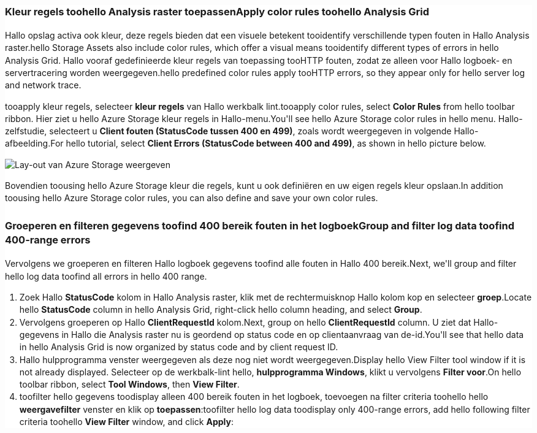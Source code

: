 ### <a name="apply-color-rules-toohello-analysis-grid"></a><span data-ttu-id="13037-312">Kleur regels toohello Analysis raster toepassen</span><span class="sxs-lookup"><span data-stu-id="13037-312">Apply color rules toohello Analysis Grid</span></span>
<span data-ttu-id="13037-313">Hallo opslag activa ook kleur, deze regels bieden dat een visuele betekent tooidentify verschillende typen fouten in Hallo Analysis raster.</span><span class="sxs-lookup"><span data-stu-id="13037-313">hello Storage Assets also include color rules, which offer a visual means tooidentify different types of errors in hello Analysis Grid.</span></span> <span data-ttu-id="13037-314">Hallo vooraf gedefinieerde kleur regels van toepassing tooHTTP fouten, zodat ze alleen voor Hallo logboek- en servertracering worden weergegeven.</span><span class="sxs-lookup"><span data-stu-id="13037-314">hello predefined color rules apply tooHTTP errors, so they appear only for hello server log and network trace.</span></span>

<span data-ttu-id="13037-315">tooapply kleur regels, selecteer **kleur regels** van Hallo werkbalk lint.</span><span class="sxs-lookup"><span data-stu-id="13037-315">tooapply color rules, select **Color Rules** from hello toolbar ribbon.</span></span> <span data-ttu-id="13037-316">Hier ziet u hello Azure Storage kleur regels in Hallo-menu.</span><span class="sxs-lookup"><span data-stu-id="13037-316">You'll see hello Azure Storage color rules in hello menu.</span></span> <span data-ttu-id="13037-317">Hallo-zelfstudie, selecteert u **Client fouten (StatusCode tussen 400 en 499)**, zoals wordt weergegeven in volgende Hallo-afbeelding.</span><span class="sxs-lookup"><span data-stu-id="13037-317">For hello tutorial, select **Client Errors (StatusCode between 400 and 499)**, as shown in hello picture below.</span></span>

![Lay-out van Azure Storage weergeven](./media/storage-e2e-troubleshooting/color-rules-menu.png)

<span data-ttu-id="13037-319">Bovendien toousing hello Azure Storage kleur die regels, kunt u ook definiëren en uw eigen regels kleur opslaan.</span><span class="sxs-lookup"><span data-stu-id="13037-319">In addition toousing hello Azure Storage color rules, you can also define and save your own color rules.</span></span>

### <a name="group-and-filter-log-data-toofind-400-range-errors"></a><span data-ttu-id="13037-320">Groeperen en filteren gegevens toofind 400 bereik fouten in het logboek</span><span class="sxs-lookup"><span data-stu-id="13037-320">Group and filter log data toofind 400-range errors</span></span>
<span data-ttu-id="13037-321">Vervolgens we groeperen en filteren Hallo logboek gegevens toofind alle fouten in Hallo 400 bereik.</span><span class="sxs-lookup"><span data-stu-id="13037-321">Next, we'll group and filter hello log data toofind all errors in hello 400 range.</span></span>

1. <span data-ttu-id="13037-322">Zoek Hallo **StatusCode** kolom in Hallo Analysis raster, klik met de rechtermuisknop Hallo kolom kop en selecteer **groep**.</span><span class="sxs-lookup"><span data-stu-id="13037-322">Locate hello **StatusCode** column in hello Analysis Grid, right-click hello column heading, and select **Group**.</span></span>
2. <span data-ttu-id="13037-323">Vervolgens groeperen op Hallo **ClientRequestId** kolom.</span><span class="sxs-lookup"><span data-stu-id="13037-323">Next, group on hello **ClientRequestId** column.</span></span> <span data-ttu-id="13037-324">U ziet dat Hallo-gegevens in Hallo die Analysis raster nu is geordend op status code en op clientaanvraag van de-id.</span><span class="sxs-lookup"><span data-stu-id="13037-324">You'll see that hello data in hello Analysis Grid is now organized by status code and by client request ID.</span></span>
3. <span data-ttu-id="13037-325">Hallo hulpprogramma venster weergegeven als deze nog niet wordt weergegeven.</span><span class="sxs-lookup"><span data-stu-id="13037-325">Display hello View Filter tool window if it is not already displayed.</span></span> <span data-ttu-id="13037-326">Selecteer op de werkbalk-lint hello, **hulpprogramma Windows**, klikt u vervolgens **Filter voor**.</span><span class="sxs-lookup"><span data-stu-id="13037-326">On hello toolbar ribbon, select **Tool Windows**, then **View Filter**.</span></span>
4. <span data-ttu-id="13037-327">toofilter hello gegevens toodisplay alleen 400 bereik fouten in het logboek, toevoegen na filter criteria toohello hello **weergavefilter** venster en klik op **toepassen**:</span><span class="sxs-lookup"><span data-stu-id="13037-327">toofilter hello log data toodisplay only 400-range errors, add hello following filter criteria toohello **View Filter** window, and click **Apply**:</span></span>
